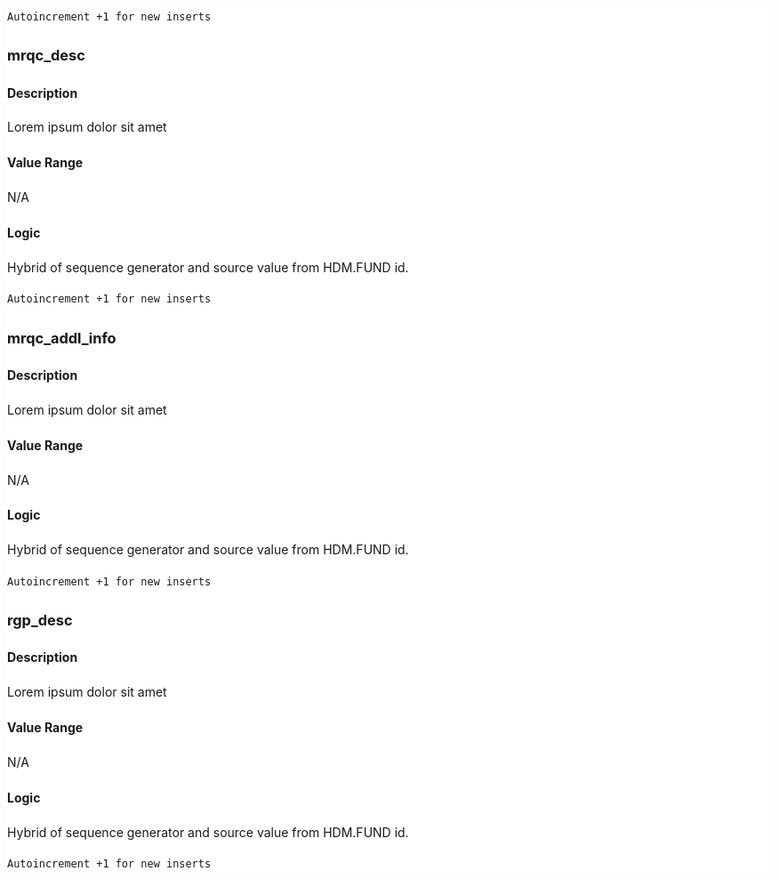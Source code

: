 ```
Autoincrement +1 for new inserts
```



### mrqc_desc
#### Description

Lorem ipsum dolor sit amet

#### Value Range

N/A

#### Logic

Hybrid of sequence generator and source value from HDM.FUND id.

```
Autoincrement +1 for new inserts
```



### mrqc_addl_info
#### Description

Lorem ipsum dolor sit amet

#### Value Range

N/A

#### Logic

Hybrid of sequence generator and source value from HDM.FUND id.

```
Autoincrement +1 for new inserts
```



### rgp_desc
#### Description

Lorem ipsum dolor sit amet

#### Value Range

N/A

#### Logic

Hybrid of sequence generator and source value from HDM.FUND id.

```
Autoincrement +1 for new inserts
```

